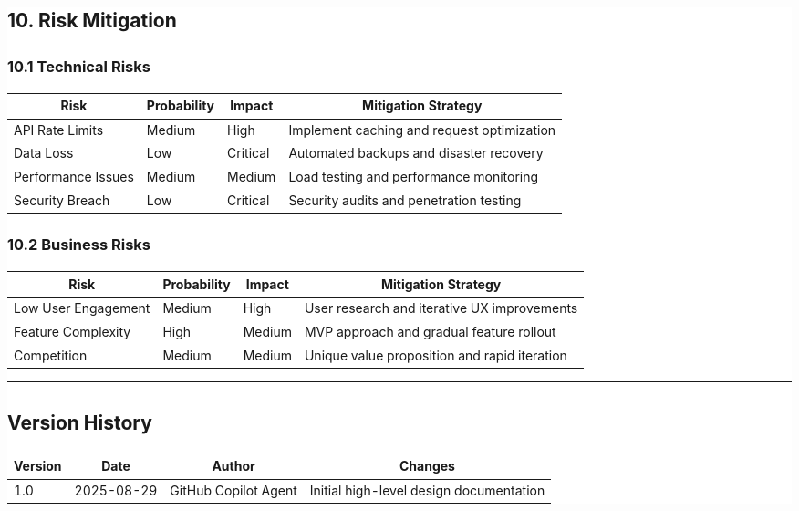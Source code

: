 ## 10. Risk Mitigation

### 10.1 Technical Risks

| Risk | Probability | Impact | Mitigation Strategy |
|------|-------------|--------|-------------------|
| API Rate Limits | Medium | High | Implement caching and request optimization |
| Data Loss | Low | Critical | Automated backups and disaster recovery |
| Performance Issues | Medium | Medium | Load testing and performance monitoring |
| Security Breach | Low | Critical | Security audits and penetration testing |

### 10.2 Business Risks

| Risk | Probability | Impact | Mitigation Strategy |
|------|-------------|--------|-------------------|
| Low User Engagement | Medium | High | User research and iterative UX improvements |
| Feature Complexity | High | Medium | MVP approach and gradual feature rollout |
| Competition | Medium | Medium | Unique value proposition and rapid iteration |

---

## Version History

| Version | Date | Author | Changes |
|---------|------|--------|---------|
| 1.0 | 2025-08-29 | GitHub Copilot Agent | Initial high-level design documentation |